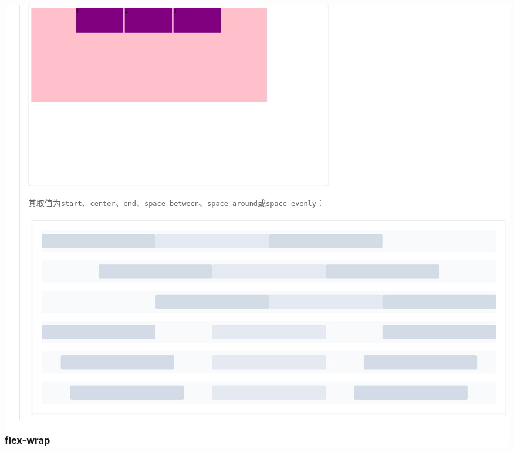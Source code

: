 > <img src="img/Flex布局/image-20240310153755976.png" alt="image-20240310153755976" style="zoom:50%;" />
>
> 其取值为`start`、`center`、`end`、`space-between`、`space-around`或`space-evenly`：
>
> ![image-20241212142821455](img/Flex布局/image-20241212142821455.png)

### flex-wrap
